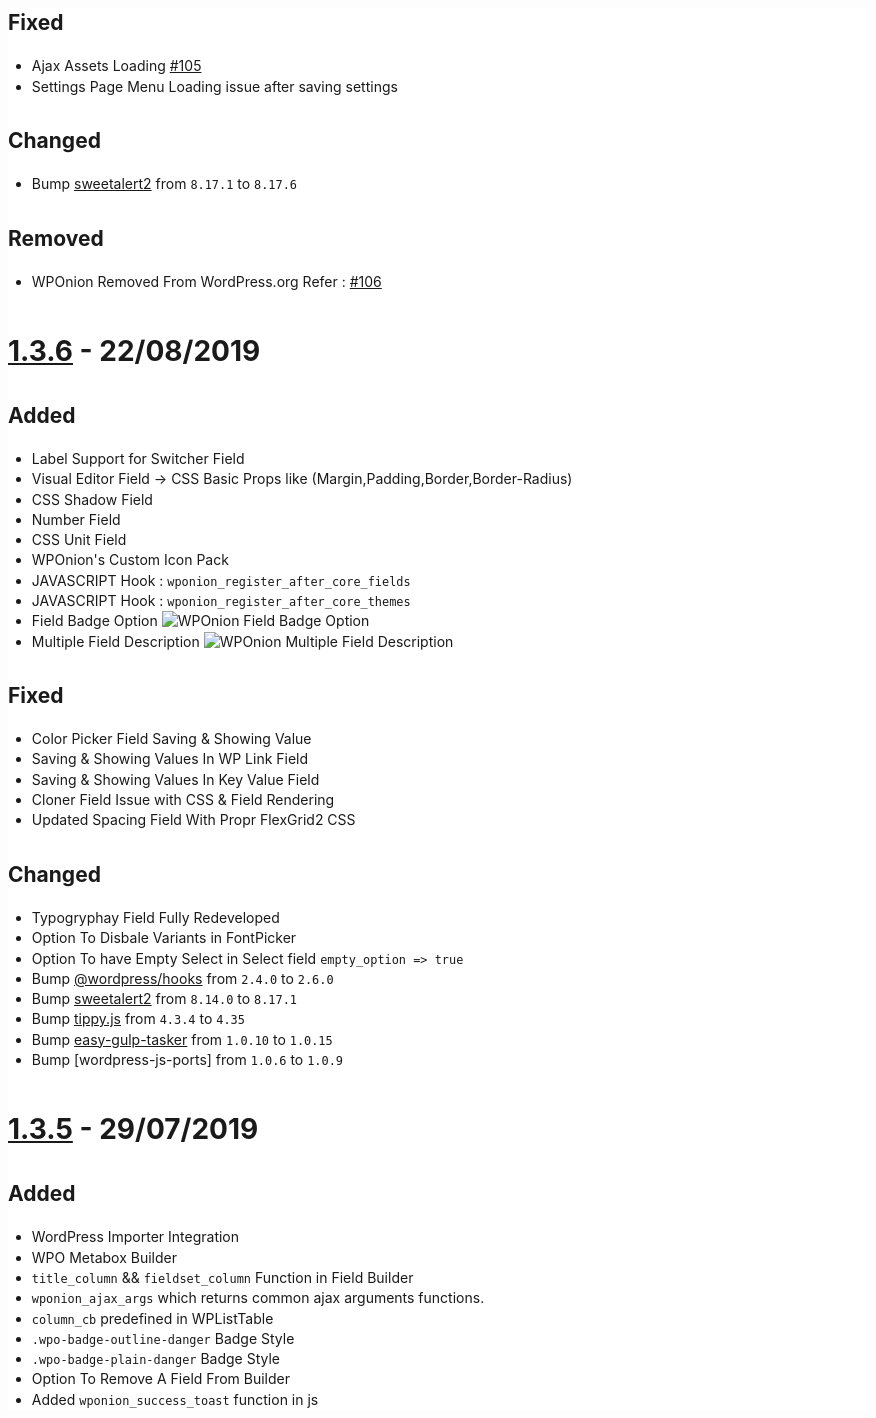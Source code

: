 ## Fixed
* Ajax Assets Loading [#105](https://github.com/wponion/wponion/issues/105)
* Settings Page Menu Loading issue after saving settings

## Changed
* Bump [sweetalert2] from `8.17.1` to `8.17.6`

## Removed
* WPOnion Removed From WordPress.org Refer : [#106](https://github.com/wponion/wponion/issues/106)

# [1.3.6] - 22/08/2019
## Added
* Label Support for Switcher Field
* Visual Editor Field -> CSS Basic Props like (Margin,Padding,Border,Border-Radius)
* CSS Shadow Field
* Number Field
* CSS Unit Field
* WPOnion's Custom Icon Pack
* JAVASCRIPT Hook : `wponion_register_after_core_fields`
* JAVASCRIPT Hook : `wponion_register_after_core_themes`
* Field Badge Option ![WPOnion Field Badge Option](https://s3.wponion.com/changelog/1567560560-117.jpg)
* Multiple Field Description ![WPOnion Multiple Field Description](https://s3.wponion.com/changelog/1567574576-170.jpg)

## Fixed
* Color Picker Field Saving & Showing Value
* Saving & Showing Values In WP Link Field
* Saving & Showing Values In Key Value Field
* Cloner Field Issue with CSS & Field Rendering
* Updated Spacing Field With Propr FlexGrid2 CSS

## Changed
* Typogryphay Field Fully Redeveloped
* Option To Disbale Variants in FontPicker
* Option To have Empty Select in Select field `empty_option => true`
* Bump [@wordpress/hooks] from `2.4.0` to `2.6.0`
* Bump [sweetalert2] from `8.14.0` to `8.17.1`
* Bump [tippy.js] from `4.3.4` to `4.35`
* Bump [easy-gulp-tasker] from `1.0.10` to `1.0.15`
* Bump [wordpress-js-ports] from `1.0.6` to `1.0.9`

# [1.3.5] - 29/07/2019
## Added
* WordPress Importer Integration
* WPO Metabox Builder
* `title_column` && `fieldset_column` Function in Field Builder
* `wponion_ajax_args` which returns common ajax arguments functions.
* `column_cb` predefined in WPListTable
* `.wpo-badge-outline-danger` Badge Style
* `.wpo-badge-plain-danger` Badge Style
* Option To Remove A Field From Builder
* Added `wponion_success_toast` function in js


[1.4.9]: https://github.com/wponion/wponion/releases/tag/1.4.9
[1.4.8]: https://github.com/wponion/wponion/releases/tag/1.4.8
[1.4.7]: https://github.com/wponion/wponion/releases/tag/1.4.7
[1.4.6]: https://github.com/wponion/wponion/releases/tag/1.4.6
[1.4.5.3]: https://github.com/wponion/wponion/releases/tag/1.4.5.3
[1.4.5.2]: https://github.com/wponion/wponion/releases/tag/1.4.5.2
[1.4.5.1]: https://github.com/wponion/wponion/releases/tag/1.4.5.1
[1.4.5]: https://github.com/wponion/wponion/releases/tag/1.4.5
[1.4.4]: https://github.com/wponion/wponion/releases/tag/1.4.4
[1.4.3]: https://github.com/wponion/wponion/releases/tag/1.4.3
[1.4.2]: https://github.com/wponion/wponion/releases/tag/1.4.2
[1.4.1]: https://github.com/wponion/wponion/releases/tag/1.4.1
[1.4.0]: https://github.com/wponion/wponion/releases/tag/1.4.0
[1.3.9]: https://github.com/wponion/wponion/releases/tag/1.3.9
[1.3.8]: https://github.com/wponion/wponion/releases/tag/1.3.8
[1.3.7]: https://github.com/wponion/wponion/releases/tag/1.3.7
[1.3.6]: https://github.com/wponion/wponion/releases/tag/1.3.6
[1.3.5]: https://github.com/wponion/wponion/releases/tag/1.3.5
[1.3.4]: https://github.com/wponion/wponion/releases/tag/1.3.4
[1.3.3]: https://github.com/wponion/wponion/releases/tag/1.3.3
[1.3.2]: https://github.com/wponion/wponion/releases/tag/1.3.2
[1.3.1]: https://github.com/wponion/wponion/releases/tag/1.3.1
[1.3]: https://github.com/wponion/wponion/releases/tag/1.3
[1.2.1]: https://github.com/wponion/wponion/releases/tag/1.2.1
[1.2]: https://github.com/wponion/wponion/releases/tag/1.2
[1.1]: https://github.com/wponion/wponion/releases/tag/1.1
[1.0]: https://github.com/wponion/wponion/releases/tag/1.0
[Beta : 0.0.10.5]: https://github.com/wponion/wponion/releases/tag/0.0.10.5
[Beta : 0.0.10.4]: https://github.com/wponion/wponion/releases/tag/0.0.10.4
[Beta : 0.0.10.3]: https://github.com/wponion/wponion/releases/tag/0.0.10.3
[Beta : 0.0.10.2]: https://github.com/wponion/wponion/releases/tag/0.0.10.2
[Beta : 0.0.10.1]: https://github.com/wponion/wponion/releases/tag/0.0.10.1
[Beta : 0.0.10]: https://github.com/wponion/wponion/releases/tag/0.0.10
[Beta : 0.0.9.9]: https://github.com/wponion/wponion/releases/tag/0.0.9.9
[Beta : 0.0.9.8]: https://github.com/wponion/wponion/releases/tag/0.0.9.8
[Beta : 0.0.9.7]: https://github.com/wponion/wponion/releases/tag/0.0.9.7
[Beta : 0.0.9.6]: https://github.com/wponion/wponion/releases/tag/0.0.9.6
[Beta : 0.0.9.5]: https://github.com/wponion/wponion/releases/tag/0.0.9.5
[Beta : 0.0.9.4]: https://github.com/wponion/wponion/releases/tag/0.0.9.4
[Beta : 0.0.9.3]: https://github.com/wponion/wponion/releases/tag/0.0.9.3
[Beta : 0.0.9.2]: https://github.com/wponion/wponion/releases/tag/0.0.9.2
[Beta : 0.0.9.1]: https://github.com/wponion/wponion/releases/tag/0.0.9.1
[Beta : 0.0.9]: https://github.com/wponion/wponion/releases/tag/0.0.9
[Beta : 0.0.8.1]: https://github.com/wponion/wponion/releases/tag/0.0.8.1
[Beta : 0.0.8]: https://github.com/wponion/wponion/releases/tag/0.0.8
[Beta : 0.0.7]: https://github.com/wponion/wponion/releases/tag/0.0.7
[Beta : 0.0.6]: https://github.com/wponion/wponion/releases/tag/0.0.6
[Beta : 0.0.5]: https://github.com/wponion/wponion/releases/tag/0.0.5
[Beta : 0.0.4]: https://github.com/wponion/wponion/releases/tag/0.0.4
[Beta : 0.0.3]: https://github.com/wponion/wponion/releases/tag/0.0.3
[Beta : 0.0.2]: https://github.com/wponion/wponion/releases/tag/Beta2
[Beta : 0.0.1]: https://github.com/wponion/wponion/releases/tag/121010072018
[sweetalert2]: https://github.com/sweetalert2/sweetalert2
[css-checkbox-library]: https://github.com/hunzaboy/CSS-Checkbox-Library
[easy-gulp-tasker]: https://github.com/varunsridharan/easy-gulp-tasker
[@wordpress/hooks]: https://github.com/WordPress/gutenberg/tree/HEAD/packages/hooks
[tippy.js]: https://github.com/atomiks/tippyjs
[varunsridharan/wp-conditional-logic]: https://github.com/varunsridharan/wp-conditional-logic
[varunsridharan/wp-cli-textdomain]: https://github.com/varunsridharan/wp-cli-textdomain
[Box Icons]: https://boxicons.com/
[Dashicons]: https://developer.wordpress.org/resource/dashicons/#palmtree
[FontAwesome 4]: https://fontawesome.com/v4.7.0/
[FontAwesome 5]: https://fontawesome.com/
[FontAwesome 5 Pro]: https://fontawesome.com/
[Foundation]: https://zurb.com/playground/foundation-icon-fonts-3
[IcoFont]: https://icofont.com/
[Material Design Icons]: https://materialdesignicons.com/
[@simonwep/pickr]: https://github.com/Simonwep/pickr
[mustangostang/spyc]: https://github.com/mustangostang/spyc
[varunsridharan/php-autoloader]: https://github.com/varunsridharan/php-autoloader
[popper.js]: https://popper.js.org
[bootstrap]: https://getbootstrap.com